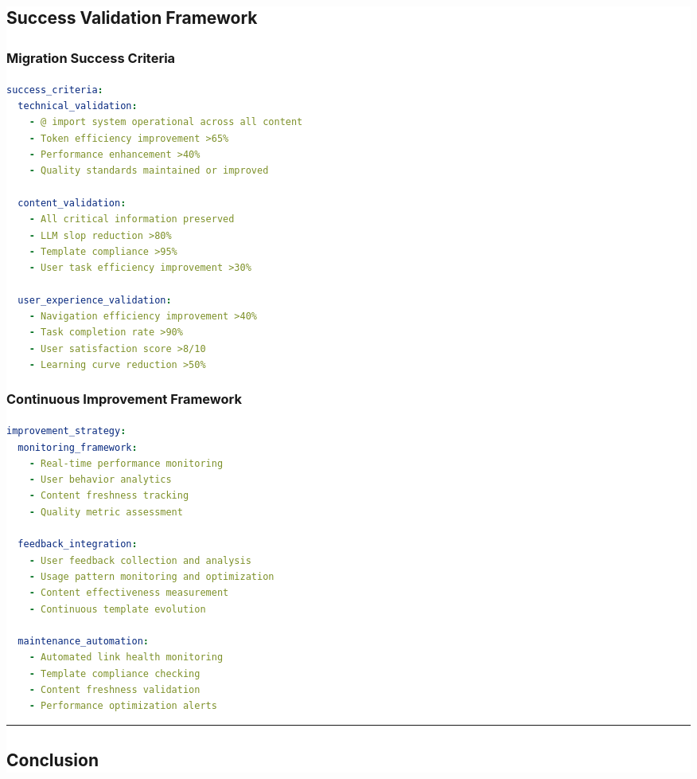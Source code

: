 ## Success Validation Framework

### Migration Success Criteria
```yaml
success_criteria:
  technical_validation:
    - @ import system operational across all content
    - Token efficiency improvement >65%
    - Performance enhancement >40%
    - Quality standards maintained or improved
  
  content_validation:
    - All critical information preserved
    - LLM slop reduction >80%
    - Template compliance >95%
    - User task efficiency improvement >30%
  
  user_experience_validation:
    - Navigation efficiency improvement >40%
    - Task completion rate >90%
    - User satisfaction score >8/10
    - Learning curve reduction >50%
```

### Continuous Improvement Framework
```yaml
improvement_strategy:
  monitoring_framework:
    - Real-time performance monitoring
    - User behavior analytics
    - Content freshness tracking
    - Quality metric assessment
  
  feedback_integration:
    - User feedback collection and analysis
    - Usage pattern monitoring and optimization
    - Content effectiveness measurement
    - Continuous template evolution
  
  maintenance_automation:
    - Automated link health monitoring
    - Template compliance checking
    - Content freshness validation
    - Performance optimization alerts
```

---

## Conclusion
